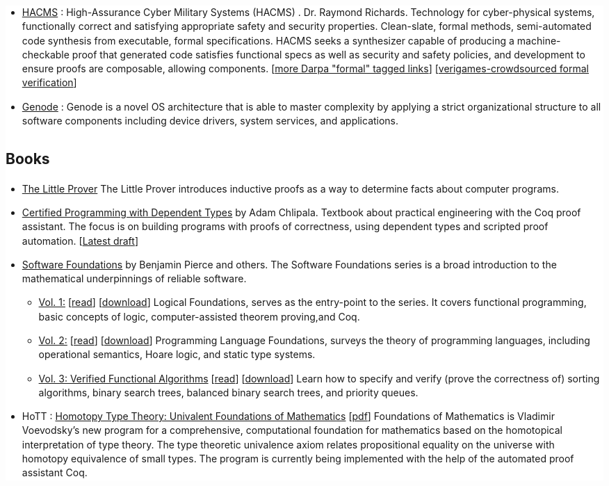 * [HACMS](https://www.darpa.mil/program/high-assurance-cyber-military-systems)
: High-Assurance Cyber Military Systems (HACMS)
. Dr. Raymond Richards. Technology for cyber-physical systems,
functionally correct and satisfying appropriate safety and security properties. 
Clean-slate, formal methods, semi-automated code synthesis from executable, 
formal specifications. HACMS seeks a synthesizer capable of producing a 
machine-checkable proof that generated code satisfies functional 
specs as well as security and safety policies, and development to ensure 
proofs are composable, allowing  components.
  [[more Darpa "formal" tagged links](https://www.darpa.mil/tag-list?tt=78)]
  [[verigames-crowdsourced formal verification](https://www.darpa.mil/news-events/2013-12-04a)]

* [Genode](http://genode.org/) : Genode is a novel OS architecture that is 
able to master complexity by applying a strict organizational structure to all
 software components including device drivers, system services, and applications. 

## Books
* [The Little Prover](https://mitpress.mit.edu/books/little-prover)
The Little Prover introduces inductive proofs as a way to determine facts about
 computer programs.

* [Certified Programming with Dependent Types](http://adam.chlipala.net/cpdt/) by
Adam Chlipala. Textbook about practical engineering with the Coq proof assistant.
The focus is on building programs with proofs of correctness, using dependent 
types and scripted proof automation.
[[Latest draft](http://adam.chlipala.net/cpdt/cpdt.pdf)]

* [Software Foundations](https://softwarefoundations.cis.upenn.edu/) by
Benjamin Pierce and others. The Software Foundations series is a broad 
introduction to the mathematical underpinnings of reliable software.

  * [Vol. 1:](https://softwarefoundations.cis.upenn.edu/lf-current/index.html)
[[read](https://softwarefoundations.cis.upenn.edu/lf-current/toc.html)]
[[download](https://softwarefoundations.cis.upenn.edu/lf-current/lf.tgz)]
Logical Foundations, serves as the entry-point to the series. It covers 
functional programming, basic concepts of logic, computer-assisted theorem 
proving,and Coq.

  * [Vol. 2:](https://softwarefoundations.cis.upenn.edu/plf-current/index.html)
[[read](https://softwarefoundations.cis.upenn.edu/plf-current/toc.html)]
[[download](https://softwarefoundations.cis.upenn.edu/plf-current/plf.tgz)]
Programming Language Foundations, surveys the theory of programming languages, 
including operational semantics, Hoare logic, and static type systems.

  * [Vol. 3: Verified Functional Algorithms](https://softwarefoundations.cis.upenn.edu/vfa-current/index.html)
[[read](https://softwarefoundations.cis.upenn.edu/vfa-current/index.html)]
[[download](https://softwarefoundations.cis.upenn.edu/vfa-current/vfa.tgz)]
Learn how to specify and verify (prove the correctness of) sorting algorithms, 
binary search trees, balanced binary search trees, and priority queues.

* HoTT : [Homotopy Type Theory: Univalent Foundations of Mathematics](https://homotopytypetheory.org/book/)
[[pdf](http://saunders.phil.cmu.edu/book/hott-online.pdfUnivalent)] 
Foundations of Mathematics is Vladimir Voevodsky’s new program for a 
comprehensive, computational foundation for mathematics based on the homotopical
interpretation of type theory. The type theoretic univalence axiom relates 
propositional equality on the universe with homotopy equivalence of small types. 
The program is currently being implemented with the help of the automated proof 
assistant Coq.
